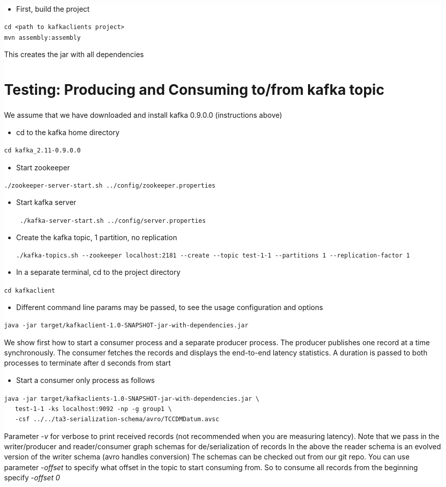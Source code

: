  * First, build the project
 
 ```
 cd <path to kafkaclients project>
 mvn assembly:assembly
 ```

 This creates the jar with all dependencies

# Testing: Producing and Consuming to/from kafka topic

We assume that we have downloaded and install kafka 0.9.0.0 
(instructions above)

 * cd to the kafka home directory
 ```
 cd kafka_2.11-0.9.0.0
 ```
 
 * Start zookeeper
 ```
 ./zookeeper-server-start.sh ../config/zookeeper.properties
 ```
 * Start kafka server
   ```
    ./kafka-server-start.sh ../config/server.properties
   ```
 * Create the kafka topic, 1 partition, no replication
   ```
   ./kafka-topics.sh --zookeeper localhost:2181 --create --topic test-1-1 --partitions 1 --replication-factor 1
   ```
 * In a separate terminal, cd to the project directory
  ```
  cd kafkaclient
  ```

 * Different command line params may be passed, to see the usage 
   configuration and options
 ```
 java -jar target/kafkaclient-1.0-SNAPSHOT-jar-with-dependencies.jar
 ```

We show first how to start a consumer process and a separate producer 
process. The producer publishes one record at a time synchronously.
The consumer fetches the records and displays the end-to-end latency 
statistics. A duration is passed to both processes to terminate after 
d seconds from start

* Start a consumer only process as follows

 ```
 java -jar target/kafkaclients-1.0-SNAPSHOT-jar-with-dependencies.jar \  
    test-1-1 -ks localhost:9092 -np -g group1 \  
    -csf ../../ta3-serialization-schema/avro/TCCDMDatum.avsc
 ```
  
  Parameter _-v_ for verbose to print received records (not recommended 
   when you are measuring latency). Note that we pass in the 
   writer/producer and reader/consumer graph schemas for de/serialization 
   of records In the above the reader schema is an evolved version of 
   the writer schema (avro handles conversion)
   The schemas can be checked out from our git repo.
   You can use parameter _-offset_ to specify what offset in the topic
    to start consuming from. So to consume all records from the beginning
    specify _-offset 0_
